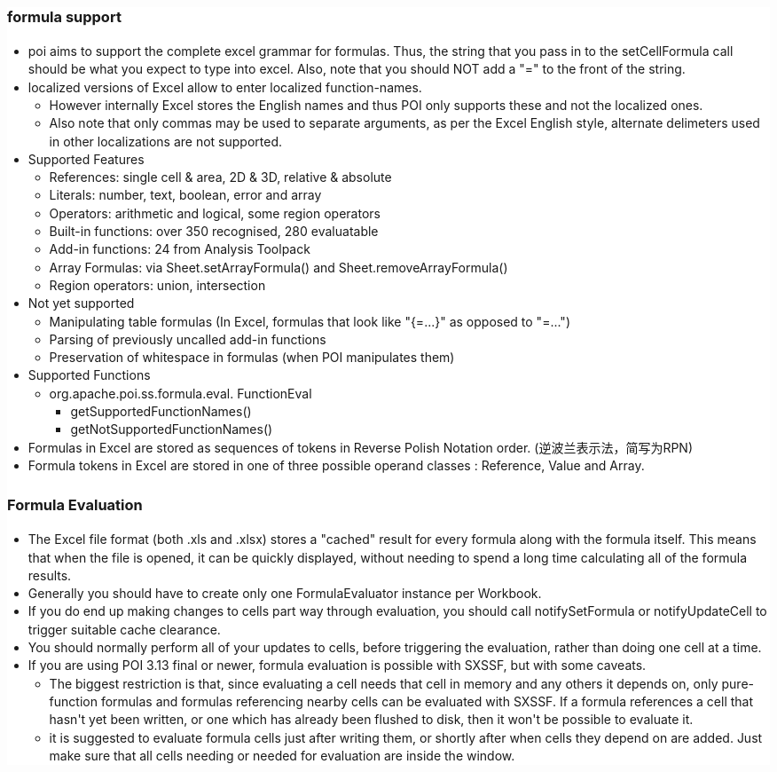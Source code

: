 ### formula support

- poi aims to support the complete excel grammar for formulas. Thus, the string that you pass in to the setCellFormula call should be what you expect to type into excel. Also, note that you should NOT add a "=" to the front of the string.
- localized versions of Excel allow to enter localized function-names. 
  - However internally Excel stores the English names and thus POI only supports these and not the localized ones. 
  - Also note that only commas may be used to separate arguments, as per the Excel English style, alternate delimeters used in other localizations are not supported.
- Supported Features
  - References: single cell & area, 2D & 3D, relative & absolute
  - Literals: number, text, boolean, error and array
  - Operators: arithmetic and logical, some region operators
  - Built-in functions: over 350 recognised, 280 evaluatable
  - Add-in functions: 24 from Analysis Toolpack
  - Array Formulas: via Sheet.setArrayFormula() and Sheet.removeArrayFormula()
  - Region operators: union, intersection
- Not yet supported
  - Manipulating table formulas (In Excel, formulas that look like "{=...}" as opposed to "=...")
  - Parsing of previously uncalled add-in functions
  - Preservation of whitespace in formulas (when POI manipulates them)
- Supported Functions
  - org.apache.poi.ss.formula.eval. FunctionEval
    - getSupportedFunctionNames()
    - getNotSupportedFunctionNames()
- Formulas in Excel are stored as sequences of tokens in Reverse Polish Notation order. (逆波兰表示法，简写为RPN)
- Formula tokens in Excel are stored in one of three possible operand classes : Reference, Value and Array. 

### Formula Evaluation

- The Excel file format (both .xls and .xlsx) stores a "cached" result for every formula along with the formula itself. This means that when the file is opened, it can be quickly displayed, without needing to spend a long time calculating all of the formula results. 
- Generally you should have to create only one FormulaEvaluator instance per Workbook.
- If you do end up making changes to cells part way through evaluation, you should call notifySetFormula or notifyUpdateCell to trigger suitable cache clearance. 
- You should normally perform all of your updates to cells, before triggering the evaluation, rather than doing one cell at a time. 
- If you are using POI 3.13 final or newer, formula evaluation is possible with SXSSF, but with some caveats.
  - The biggest restriction is that, since evaluating a cell needs that cell in memory and any others it depends on, only pure-function formulas and formulas referencing nearby cells can be evaluated with SXSSF. If a formula references a cell that hasn't yet been written, or one which has already been flushed to disk, then it won't be possible to evaluate it.
  - it is suggested to evaluate formula cells just after writing them, or shortly after when cells they depend on are added. Just make sure that all cells needing or needed for evaluation are inside the window.
    